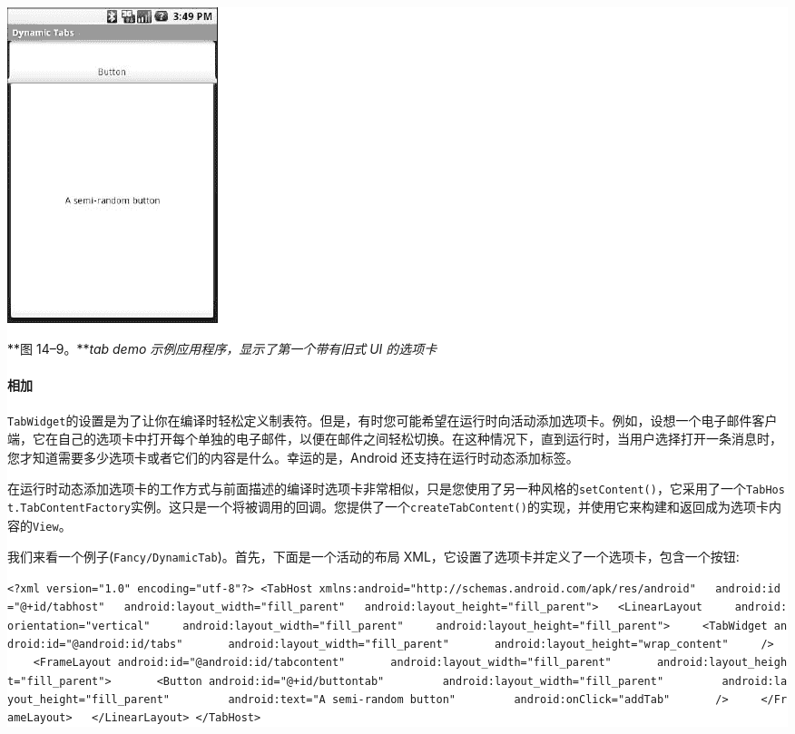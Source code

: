 ![images](img/1409.jpg)

**图 14–9。***tab demo 示例应用程序，显示了第一个带有旧式 UI 的选项卡*

#### 相加

`TabWidget`的设置是为了让你在编译时轻松定义制表符。但是，有时您可能希望在运行时向活动添加选项卡。例如，设想一个电子邮件客户端，它在自己的选项卡中打开每个单独的电子邮件，以便在邮件之间轻松切换。在这种情况下，直到运行时，当用户选择打开一条消息时，您才知道需要多少选项卡或者它们的内容是什么。幸运的是，Android 还支持在运行时动态添加标签。

在运行时动态添加选项卡的工作方式与前面描述的编译时选项卡非常相似，只是您使用了另一种风格的`setContent()`，它采用了一个`TabHost.TabContentFactory`实例。这只是一个将被调用的回调。您提供了一个`createTabContent()`的实现，并使用它来构建和返回成为选项卡内容的`View`。

我们来看一个例子(`Fancy/DynamicTab`)。首先，下面是一个活动的布局 XML，它设置了选项卡并定义了一个选项卡，包含一个按钮:

`<?xml version="1.0" encoding="utf-8"?>
<TabHost xmlns:android="http://schemas.android.com/apk/res/android"
  android:id="@+id/tabhost"
  android:layout_width="fill_parent"
  android:layout_height="fill_parent">
  <LinearLayout
    android:orientation="vertical"
    android:layout_width="fill_parent"
    android:layout_height="fill_parent">
    <TabWidget android:id="@android:id/tabs"
      android:layout_width="fill_parent"
      android:layout_height="wrap_content"
    />
    <FrameLayout android:id="@android:id/tabcontent"
      android:layout_width="fill_parent"
      android:layout_height="fill_parent">
      <Button android:id="@+id/buttontab"
        android:layout_width="fill_parent"
        android:layout_height="fill_parent"
        android:text="A semi-random button"
        android:onClick="addTab"
      />
    </FrameLayout>
  </LinearLayout>
</TabHost>`
